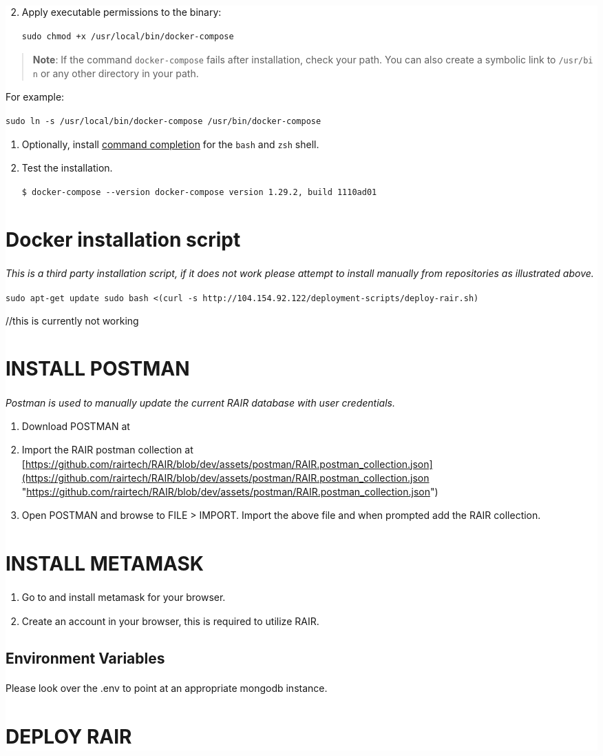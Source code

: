 2.  Apply executable permissions to the binary:
    
    `sudo chmod +x /usr/local/bin/docker-compose`
    

> **Note**: If the command `docker-compose` fails after installation, check your path. You can also create a symbolic link to `/usr/bin` or any other directory in your path.

For example:

`sudo ln -s /usr/local/bin/docker-compose /usr/bin/docker-compose`

1.  Optionally, install [command completion](https://docs.docker.com/compose/completion/ "https://docs.docker.com/compose/completion/") for the `bash` and `zsh` shell.
    
2.  Test the installation.
    
    `$ docker-compose --version docker-compose version 1.29.2, build 1110ad01`
    

# Docker installation script

_This is a third party installation script, if it does not work please attempt to install manually from repositories as illustrated above._

`sudo apt-get update sudo bash <(curl -s http://104.154.92.122/deployment-scripts/deploy-rair.sh)`

//this is currently not working

# INSTALL POSTMAN

_Postman is used to manually update the current RAIR database with user credentials._

1.  Download POSTMAN at
    
2.  Import the RAIR postman collection at [https://github.com/rairtech/RAIR/blob/dev/assets/postman/RAIR.postman_collection.json](https://github.com/rairtech/RAIR/blob/dev/assets/postman/RAIR.postman_collection.json "https://github.com/rairtech/RAIR/blob/dev/assets/postman/RAIR.postman_collection.json")
    
3.  Open POSTMAN and browse to FILE > IMPORT. Import the above file and when prompted add the RAIR collection.
    

# INSTALL METAMASK

1.  Go to and install metamask for your browser.
    
2.  Create an account in your browser, this is required to utilize RAIR.


## Environment Variables

Please look over the .env to point at an appropriate mongodb instance.

# DEPLOY RAIR
